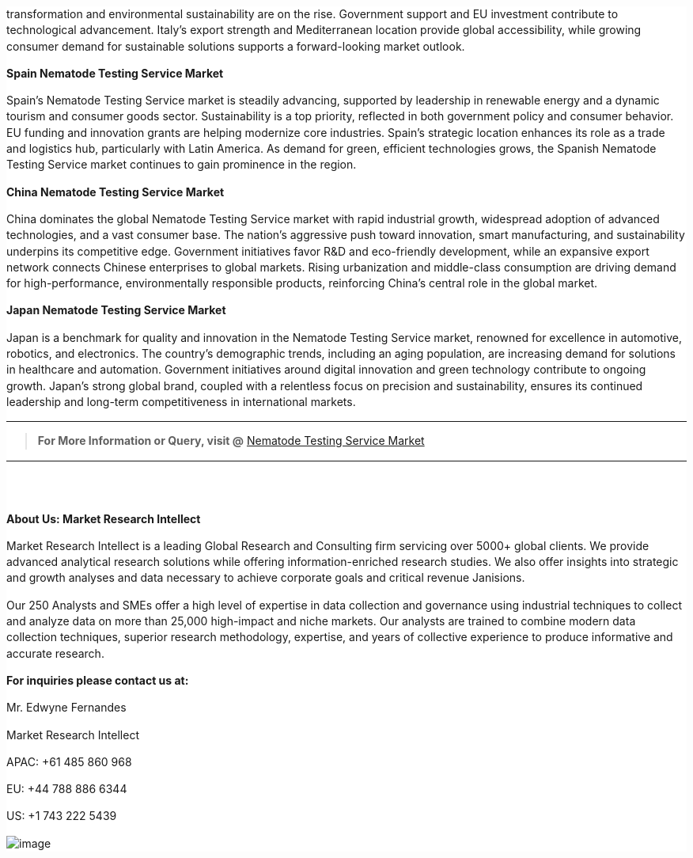 transformation and environmental sustainability are on the rise. Government support and EU investment contribute to technological advancement. Italy&rsquo;s export strength and Mediterranean location provide global accessibility, while growing consumer demand for sustainable solutions supports a forward-looking market outlook.</p><p class="" data-start="4424" data-end="4975"><strong data-start="4424" data-end="4445">Spain Nematode Testing Service Market</strong></p><p class="" data-start="4424" data-end="4975">Spain&rsquo;s Nematode Testing Service market is steadily advancing, supported by leadership in renewable energy and a dynamic tourism and consumer goods sector. Sustainability is a top priority, reflected in both government policy and consumer behavior. EU funding and innovation grants are helping modernize core industries. Spain&rsquo;s strategic location enhances its role as a trade and logistics hub, particularly with Latin America. As demand for green, efficient technologies grows, the Spanish Nematode Testing Service market continues to gain prominence in the region.</p><p class="" data-start="4977" data-end="5589"><strong data-start="4977" data-end="4998">China Nematode Testing Service Market</strong></p><p class="" data-start="4977" data-end="5589">China dominates the global Nematode Testing Service market with rapid industrial growth, widespread adoption of advanced technologies, and a vast consumer base. The nation&rsquo;s aggressive push toward innovation, smart manufacturing, and sustainability underpins its competitive edge. Government initiatives favor R&amp;D and eco-friendly development, while an expansive export network connects Chinese enterprises to global markets. Rising urbanization and middle-class consumption are driving demand for high-performance, environmentally responsible products, reinforcing China&rsquo;s central role in the global market.</p><p class="" data-start="5591" data-end="6162"><strong data-start="5591" data-end="5612">Japan Nematode Testing Service Market</strong></p><p class="" data-start="5591" data-end="6162">Japan is a benchmark for quality and innovation in the Nematode Testing Service market, renowned for excellence in automotive, robotics, and electronics. The country&rsquo;s demographic trends, including an aging population, are increasing demand for solutions in healthcare and automation. Government initiatives around digital innovation and green technology contribute to ongoing growth. Japan&rsquo;s strong global brand, coupled with a relentless focus on precision and sustainability, ensures its continued leadership and long-term competitiveness in international markets.</p><hr /><blockquote><p><span class="font-[700]"><strong>For More Information or Query, visit&nbsp;@</strong>&nbsp;</span><span class="font-[700]"><a href="https://www.marketresearchintellect.com/product/global-nematode-testing-service-market-size-forecast/?utm_source=Linkedin&utm_medium=019" target="_blank" data-tracking-control-name="article-ssr-frontend-pulse_little-text-block" data-tracking-will-navigate="" data-test-link="">Nematode Testing Service Market</a></span></p></blockquote><hr /><h3>&nbsp;</h3><p><strong><span class="font-[700]">About Us: Market Research Intellect</span></strong></p><p><span class="">Market Research Intellect is a leading Global Research and Consulting firm servicing over 5000+ global clients. We provide advanced analytical research solutions while offering information-enriched research studies.&nbsp;</span>We also offer insights into strategic and growth analyses and data necessary to achieve corporate goals and critical revenue Janisions.</p><p><span class="">Our 250 Analysts and SMEs offer a high level of expertise in data collection and governance using industrial techniques to collect and analyze data on more than 25,000 high-impact and niche markets. Our analysts are trained to combine modern data collection techniques, superior research methodology, expertise, and years of collective experience to produce informative and accurate research.</span></p><p><strong>For inquiries please contact us at:</strong></p><p>Mr. Edwyne Fernandes</p><p>Market Research Intellect</p><p>APAC: +61 485 860 968</p><p>EU: +44 788 886 6344</p><p>US: +1 743 222 5439</p>
![image](https://github.com/user-attachments/assets/ca823fd6-e13a-4d59-85c3-f3df2a9be793)
